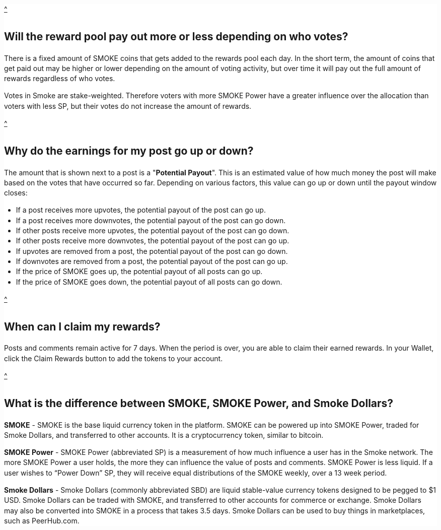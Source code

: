 <a href="/faq.html#Table_of_Contents_Economics">^</a>
<a class="anchor" name="Will_the_reward_pool_pay_out_more_or_less_depending_on_who_votes"></a>
## Will the reward pool pay out more or less depending on who votes?

There is a fixed amount of SMOKE coins that gets added to the rewards pool each day. In the short term, the amount of coins that get paid out may be higher or lower depending on the amount of voting activity, but over time it will pay out the full amount of rewards regardless of who votes.

Votes in Smoke are stake-weighted. Therefore voters with more SMOKE Power have a greater influence over the allocation than voters with less SP, but their votes do not increase the amount of rewards.

<a href="/faq.html#Table_of_Contents_Economics">^</a>
<a class="anchor" name="Why_do_the_earnings_for_my_post_go_up_or_down"></a>
## Why do the earnings for my post go up or down?

The amount that is shown next to a post is a "**Potential Payout**". This is an estimated value of how much money the post will make based on the votes that have occurred so far. Depending on various factors, this value can go up or down until the payout window closes:

- If a post receives more upvotes, the potential payout of the post can go up.
- If a post receives more downvotes, the potential payout of the post can go down.
- If other posts receive more upvotes, the potential payout of the post can go down.
- If other posts receive more downvotes, the potential payout of the post can go up.
- If upvotes are removed from a post, the potential payout of the post can go down.
- If downvotes are removed from a post, the potential payout of the post can go up.
- If the price of SMOKE goes up, the potential payout of all posts can go up.
- If the price of SMOKE goes down, the potential payout of all posts can go down.

<a href="/faq.html#Table_of_Contents_Economics">^</a>
<a class="anchor" name="When_can_I_claim_my_rewards"></a>
## When can I claim my rewards?

Posts and comments remain active for 7 days. When the period is over, you are able to claim their earned rewards. In your Wallet, click the Claim Rewards button to add the tokens to your account.

<a href="/faq.html#Table_of_Contents_Economics">^</a>
<a class="anchor" name="What_is_the_difference_between_SMOKE__SMOKE_Power__and_Smoke_Dollars"></a>
## What is the difference between SMOKE, SMOKE Power, and Smoke Dollars?

**SMOKE** - SMOKE is the base liquid currency token in the platform. SMOKE can be powered up into SMOKE Power, traded for Smoke Dollars, and transferred to other accounts. It is a cryptocurrency token, similar to bitcoin.

**SMOKE Power** - SMOKE Power (abbreviated SP) is a measurement of how much influence a user has in the Smoke network. The more SMOKE Power a user holds, the more they can influence the value of posts and comments. SMOKE Power is less liquid. If a user wishes to “Power Down” SP, they will receive equal distributions of the SMOKE weekly, over a 13 week period.

**Smoke Dollars** - Smoke Dollars (commonly abbreviated SBD) are liquid stable-value currency tokens designed to be pegged to $1 USD. Smoke Dollars can be traded with SMOKE, and transferred to other accounts for commerce or exchange.  Smoke Dollars may also be converted into SMOKE in a process that takes 3.5 days. Smoke Dollars can be used to buy things in marketplaces, such as PeerHub.com.
